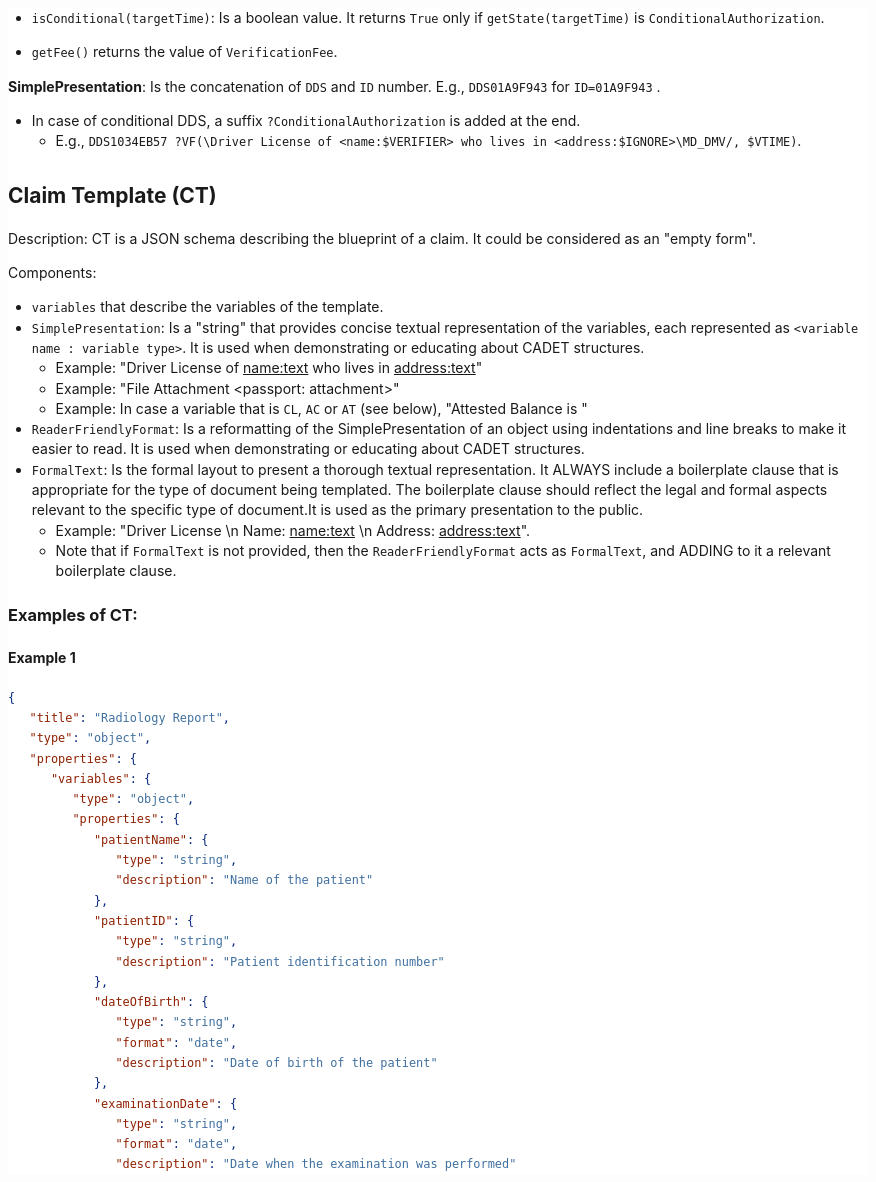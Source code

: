 - `isConditional(targetTime)`: Is a boolean value. It returns `True` only if `getState(targetTime)` is `ConditionalAuthorization`.

- `getFee()` returns the value of `VerificationFee`.

**SimplePresentation**: 
Is the concatenation of `DDS` and `ID` number. E.g., `DDS01A9F943` for `ID=01A9F943` .
   - In case of conditional DDS, a suffix `?ConditionalAuthorization` is added at the end.
      - E.g., `DDS1034EB57 ?VF(\Driver License of <name:$VERIFIER> who lives in <address:$IGNORE>\MD_DMV/, $VTIME)`.


## Claim Template (CT)

Description:
CT is a JSON schema describing the blueprint of a claim. It could be considered as an "empty form".

Components:
- `variables` that describe the variables of the template.
- `SimplePresentation`: Is a "string" that provides concise textual representation of the variables, each represented as `<variable name : variable type>`. It is used when demonstrating or educating about CADET structures.
   - Example: "Driver License of <name:text> who lives in <address:text>"
   - Example: "File Attachment <passport: attachment>"
   - Example: In case a variable that is `CL`, `AC` or `AT` (see below), "Attested Balance is <account balance: AC>"
- `ReaderFriendlyFormat`: Is a reformatting of the SimplePresentation of an object using indentations and line breaks to make it easier to read. It is used when demonstrating or educating about CADET structures.
- `FormalText`: Is the formal layout to present a thorough textual representation. It ALWAYS include a boilerplate clause that is appropriate for the type of document being templated. The boilerplate clause should reflect the legal and formal aspects relevant to the specific type of document.It is used as the primary presentation to the public.
   - Example: "Driver License \n Name: <name:text> \n Address: <address:text>".
   - Note that if `FormalText` is not provided, then the `ReaderFriendlyFormat` acts as `FormalText`, and ADDING to it a relevant boilerplate clause.

### Examples of CT:

#### Example 1

```json
{
   "title": "Radiology Report",
   "type": "object",
   "properties": {
      "variables": {
         "type": "object",
         "properties": {
            "patientName": {
               "type": "string",
               "description": "Name of the patient"
            },
            "patientID": {
               "type": "string",
               "description": "Patient identification number"
            },
            "dateOfBirth": {
               "type": "string",
               "format": "date",
               "description": "Date of birth of the patient"
            },
            "examinationDate": {
               "type": "string",
               "format": "date",
               "description": "Date when the examination was performed"
```